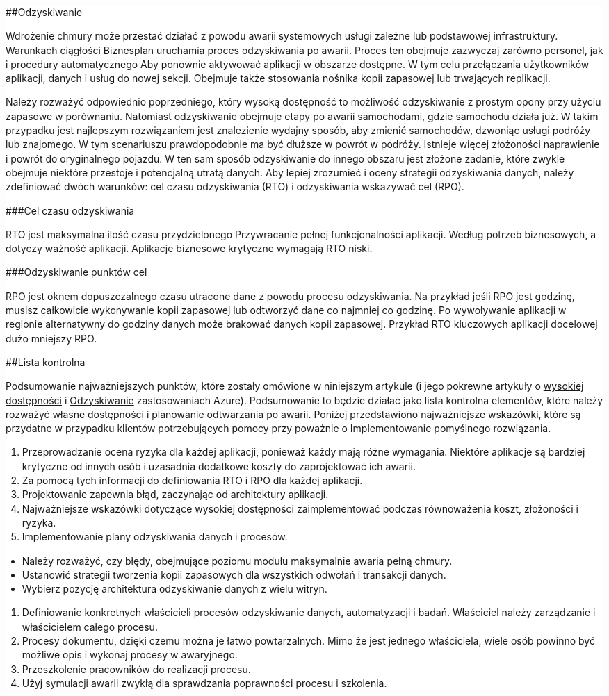 ##<a name="disaster-recovery"></a>Odzyskiwanie

Wdrożenie chmury może przestać działać z powodu awarii systemowych usługi zależne lub podstawowej infrastruktury. Warunkach ciągłości Biznesplan uruchamia proces odzyskiwania po awarii. Proces ten obejmuje zazwyczaj zarówno personel, jak i procedury automatycznego Aby ponownie aktywować aplikacji w obszarze dostępne. W tym celu przełączania użytkowników aplikacji, danych i usług do nowej sekcji. Obejmuje także stosowania nośnika kopii zapasowej lub trwających replikacji.

Należy rozważyć odpowiednio poprzedniego, który wysoką dostępność to możliwość odzyskiwanie z prostym opony przy użyciu zapasowe w porównaniu. Natomiast odzyskiwanie obejmuje etapy po awarii samochodami, gdzie samochodu działa już. W takim przypadku jest najlepszym rozwiązaniem jest znalezienie wydajny sposób, aby zmienić samochodów, dzwoniąc usługi podróży lub znajomego. W tym scenariuszu prawdopodobnie ma być dłuższe w powrót w podróży. Istnieje więcej złożoności naprawienie i powrót do oryginalnego pojazdu. W ten sam sposób odzyskiwanie do innego obszaru jest złożone zadanie, które zwykle obejmuje niektóre przestoje i potencjalną utratą danych. Aby lepiej zrozumieć i oceny strategii odzyskiwania danych, należy zdefiniować dwóch warunków: cel czasu odzyskiwania (RTO) i odzyskiwania wskazywać cel (RPO).

###<a name="recovery-time-objective"></a>Cel czasu odzyskiwania

RTO jest maksymalna ilość czasu przydzielonego Przywracanie pełnej funkcjonalności aplikacji. Według potrzeb biznesowych, a dotyczy ważność aplikacji. Aplikacje biznesowe krytyczne wymagają RTO niski.

###<a name="recovery-point-objective"></a>Odzyskiwanie punktów cel

RPO jest oknem dopuszczalnego czasu utracone dane z powodu procesu odzyskiwania. Na przykład jeśli RPO jest godzinę, musisz całkowicie wykonywanie kopii zapasowej lub odtworzyć dane co najmniej co godzinę. Po wywoływanie aplikacji w regionie alternatywny do godziny danych może brakować danych kopii zapasowej. Przykład RTO kluczowych aplikacji docelowej dużo mniejszy RPO.

##<a name="checklist"></a>Lista kontrolna

Podsumowanie najważniejszych punktów, które zostały omówione w niniejszym artykule (i jego pokrewne artykuły o [wysokiej dostępności](./resiliency-high-availability-azure-applications.md) i [Odzyskiwanie](./resiliency-disaster-recovery-azure-applications.md) zastosowaniach Azure). Podsumowanie to będzie działać jako lista kontrolna elementów, które należy rozważyć własne dostępności i planowanie odtwarzania po awarii. Poniżej przedstawiono najważniejsze wskazówki, które są przydatne w przypadku klientów potrzebujących pomocy przy poważnie o Implementowanie pomyślnego rozwiązania.

1. Przeprowadzanie ocena ryzyka dla każdej aplikacji, ponieważ każdy mają różne wymagania. Niektóre aplikacje są bardziej krytyczne od innych osób i uzasadnia dodatkowe koszty do zaprojektować ich awarii.
1. Za pomocą tych informacji do definiowania RTO i RPO dla każdej aplikacji.
1. Projektowanie zapewnia błąd, zaczynając od architektury aplikacji.
1. Najważniejsze wskazówki dotyczące wysokiej dostępności zaimplementować podczas równoważenia koszt, złożoności i ryzyka.
1. Implementowanie plany odzyskiwania danych i procesów.
  * Należy rozważyć, czy błędy, obejmujące poziomu modułu maksymalnie awaria pełną chmury.
  * Ustanowić strategii tworzenia kopii zapasowych dla wszystkich odwołań i transakcji danych.
  * Wybierz pozycję architektura odzyskiwanie danych z wielu witryn.
1. Definiowanie konkretnych właścicieli procesów odzyskiwanie danych, automatyzacji i badań. Właściciel należy zarządzanie i właścicielem całego procesu.
1. Procesy dokumentu, dzięki czemu można je łatwo powtarzalnych. Mimo że jest jednego właściciela, wiele osób powinno być możliwe opis i wykonaj procesy w awaryjnego.
1. Przeszkolenie pracowników do realizacji procesu.
1. Użyj symulacji awarii zwykłą dla sprawdzania poprawności procesu i szkolenia.
